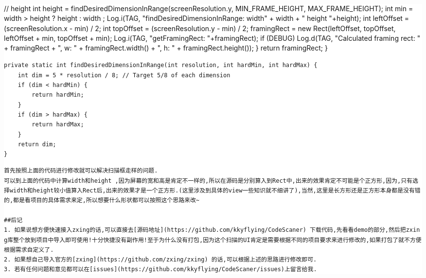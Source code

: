 //            height
            int height = findDesiredDimensionInRange(screenResolution.y, MIN_FRAME_HEIGHT,
                    MAX_FRAME_HEIGHT);
            int min = width > height ? height : width ;
            Log.i(TAG, "findDesiredDimensionInRange: width" + width + " height "+height);
            int leftOffset = (screenResolution.x - min) / 2;
            int topOffset = (screenResolution.y - min) / 2;
            framingRect = new Rect(leftOffset, topOffset, leftOffset + min, topOffset + min);
            Log.i(TAG, "getFramingRect: "+framingRect);
            if (DEBUG)
                Log.d(TAG, "Calculated framing rect: " + framingRect + ", w: " + framingRect.width() + ", h: " + framingRect.height());
        }
        return framingRect;
    }

    private static int findDesiredDimensionInRange(int resolution, int hardMin, int hardMax) {
        int dim = 5 * resolution / 8; // Target 5/8 of each dimension
        if (dim < hardMin) {
            return hardMin;
        }
        if (dim > hardMax) {
            return hardMax;
        }
        return dim;
    }
```
首先按照上面的代码进行修改就可以解决扫描框走样的问题.
可以到上面的代码中计算width和height ,因为屏幕的宽和高是肯定不一样的,所以在源码是分别算入到Rect中,出来的效果肯定不可能是个正方形,因为,只有选择width和height较小值算入Rect后,出来的效果才是一个正方形.(这里涉及到具体的view一些知识就不细讲了),当然,这里是长方形还是正方形本身都是没有错的,都是看项目的具体需求来定,所以想要什么形状都可以按照这个思路来改~

##后记
1. 如果说想方便快速接入zxing的话,可以直接去[源码地址](https://github.com/kkyflying/CodeScaner) 下载代码,先看看demo的部分,然后把zxing库整个放到项目中导入即可使用!十分快捷没有副作用!至于为什么没有打包,因为这个扫描的UI肯定是需要根据不同的项目要求来进行修改的,如果打包了就不方便根据需求自定义了.
2. 如果想自己导入官方的[zxing](https://github.com/zxing/zxing) 的话,可以根据上述的思路进行修改即可.
3. 若有任何问题和意见都可以在[issues](https://github.com/kkyflying/CodeScaner/issues)上留言给我.